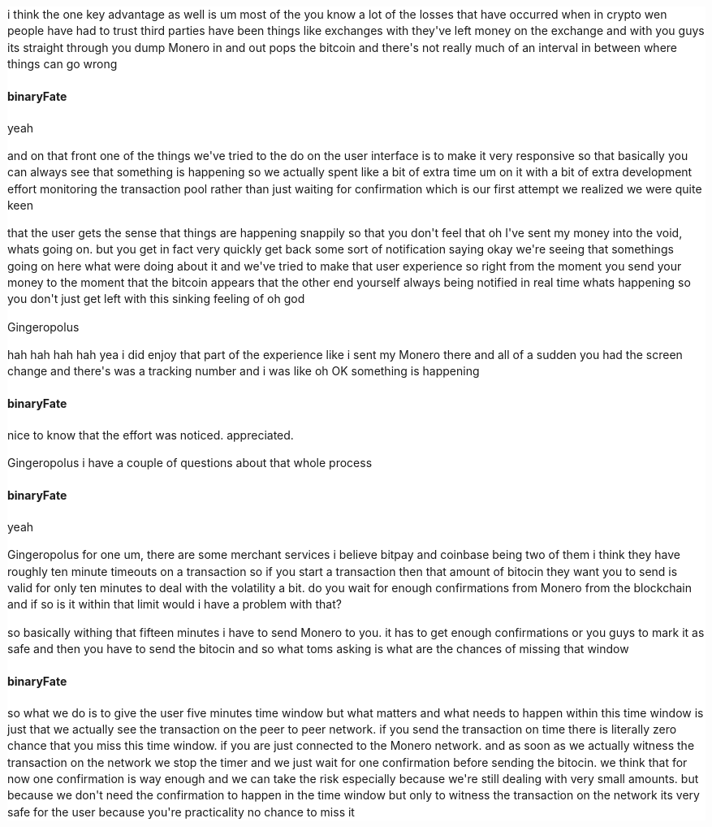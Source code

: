 i think the one key advantage as well is um most of the you know a lot of the losses that have occurred when in crypto wen people have had to trust third parties have been things like exchanges with they've left money on the exchange and with you guys its straight through you dump Monero in and out pops the bitcoin and there's not really much of an interval in between where things can go wrong

#### binaryFate

yeah

and on that front one of the things we've tried to the do on the user interface is to make it very responsive so that basically you can always see that something is happening so we actually spent like a bit of extra time um on it with a bit of extra development effort monitoring the transaction pool rather than just waiting for confirmation which is our first attempt we realized we were quite keen

that the user gets the sense that things are happening snappily so that you don't feel that oh I've sent my money into the void, whats going on. but you get in fact very quickly get back some sort of notification saying okay we're seeing that somethings going on here what were doing about it and we've tried to make that user experience so right from the moment you send your money to the moment that the bitcoin appears that the other end yourself always being notified in real time whats happening so you don't just get left with this sinking feeling of oh god


Gingeropolus

hah hah hah hah yea i did enjoy that part of the experience like i sent my Monero there and all of a sudden you had the screen change and there's was a tracking number and i was like oh OK something is happening

#### binaryFate

nice to know that the effort was noticed. appreciated.

Gingeropolus
i have a couple of questions about that whole process

#### binaryFate

yeah

Gingeropolus
for one um, there are some merchant services i believe bitpay and coinbase being two of them i think they have roughly ten minute timeouts on a transaction so if you start a transaction then that amount of bitocin they want you to send is valid for only ten minutes to deal with the volatility a bit. do you wait for enough confirmations from Monero from the blockchain and if so is it within that limit would i have a problem with that?

so basically withing that fifteen minutes i have to send Monero to you. it has to get enough confirmations or you guys to mark it as safe and then you have to send the bitocin and so what toms asking is what are the chances of missing that window


#### binaryFate

so what we do is to give the user five minutes time window but what matters and what needs to happen within this time window is just that we actually see the transaction on the peer to peer network. if you send the transaction on time there is literally zero chance that you miss this time window. if you are just connected to the Monero network. and as soon as we actually witness the transaction on the network we stop the timer and we just wait for one confirmation before sending the bitocin. we think that for now one confirmation is way enough and we can take the risk especially because we're still dealing with very small amounts. but because we don't need the confirmation to happen in the time window but only to witness the transaction on the network its very safe for the user because you're practicality no chance to miss it
